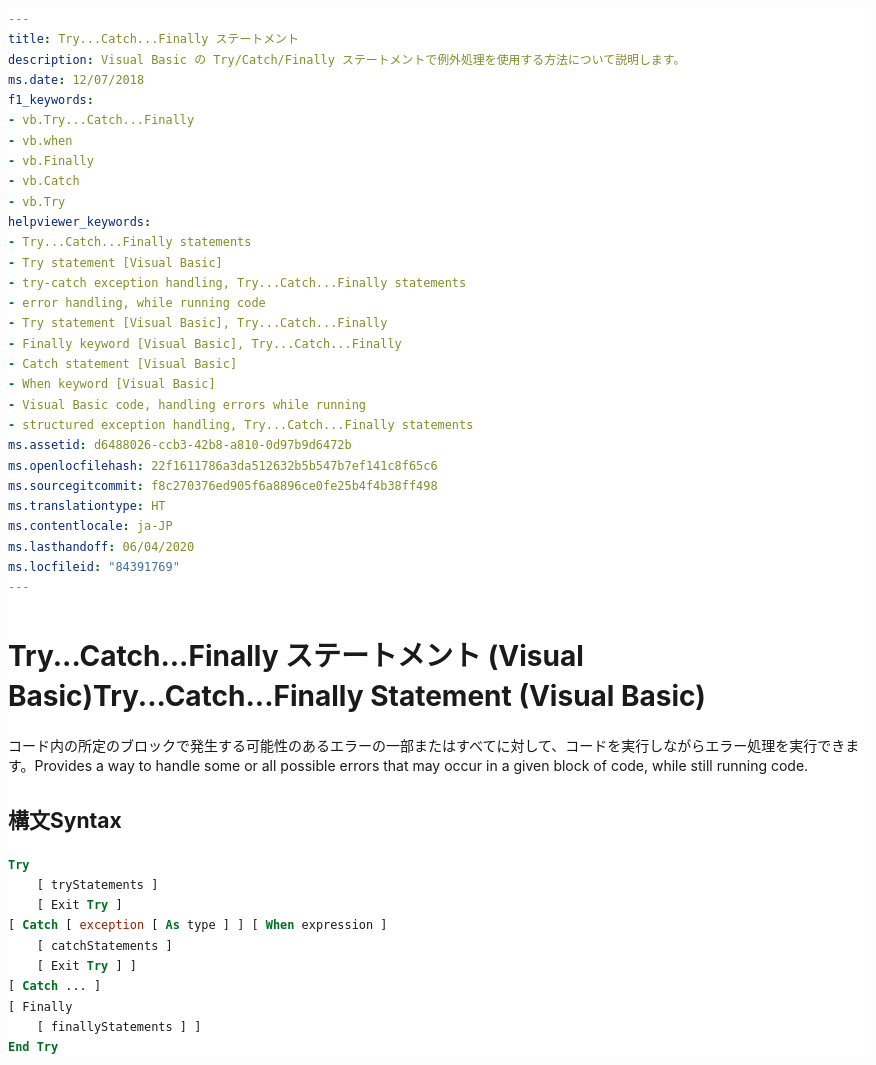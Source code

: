 ```yaml
---
title: Try...Catch...Finally ステートメント
description: Visual Basic の Try/Catch/Finally ステートメントで例外処理を使用する方法について説明します。
ms.date: 12/07/2018
f1_keywords:
- vb.Try...Catch...Finally
- vb.when
- vb.Finally
- vb.Catch
- vb.Try
helpviewer_keywords:
- Try...Catch...Finally statements
- Try statement [Visual Basic]
- try-catch exception handling, Try...Catch...Finally statements
- error handling, while running code
- Try statement [Visual Basic], Try...Catch...Finally
- Finally keyword [Visual Basic], Try...Catch...Finally
- Catch statement [Visual Basic]
- When keyword [Visual Basic]
- Visual Basic code, handling errors while running
- structured exception handling, Try...Catch...Finally statements
ms.assetid: d6488026-ccb3-42b8-a810-0d97b9d6472b
ms.openlocfilehash: 22f1611786a3da512632b5b547b7ef141c8f65c6
ms.sourcegitcommit: f8c270376ed905f6a8896ce0fe25b4f4b38ff498
ms.translationtype: HT
ms.contentlocale: ja-JP
ms.lasthandoff: 06/04/2020
ms.locfileid: "84391769"
---
```

# <a name="trycatchfinally-statement-visual-basic"></a><span data-ttu-id="ed31d-103">Try...Catch...Finally ステートメント (Visual Basic)</span><span class="sxs-lookup"><span data-stu-id="ed31d-103">Try...Catch...Finally Statement (Visual Basic)</span></span>

<span data-ttu-id="ed31d-104">コード内の所定のブロックで発生する可能性のあるエラーの一部またはすべてに対して、コードを実行しながらエラー処理を実行できます。</span><span class="sxs-lookup"><span data-stu-id="ed31d-104">Provides a way to handle some or all possible errors that may occur in a given block of code, while still running code.</span></span>

## <a name="syntax"></a><span data-ttu-id="ed31d-105">構文</span><span class="sxs-lookup"><span data-stu-id="ed31d-105">Syntax</span></span>

```vb
Try
    [ tryStatements ]
    [ Exit Try ]
[ Catch [ exception [ As type ] ] [ When expression ]
    [ catchStatements ]
    [ Exit Try ] ]
[ Catch ... ]
[ Finally
    [ finallyStatements ] ]
End Try
```
